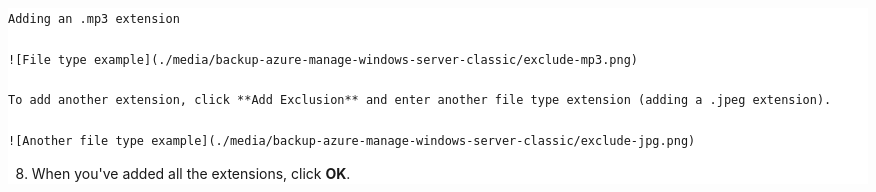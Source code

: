     Adding an .mp3 extension
   
    ![File type example](./media/backup-azure-manage-windows-server-classic/exclude-mp3.png)
   
    To add another extension, click **Add Exclusion** and enter another file type extension (adding a .jpeg extension).
   
    ![Another file type example](./media/backup-azure-manage-windows-server-classic/exclude-jpg.png)
8. When you've added all the extensions, click **OK**.